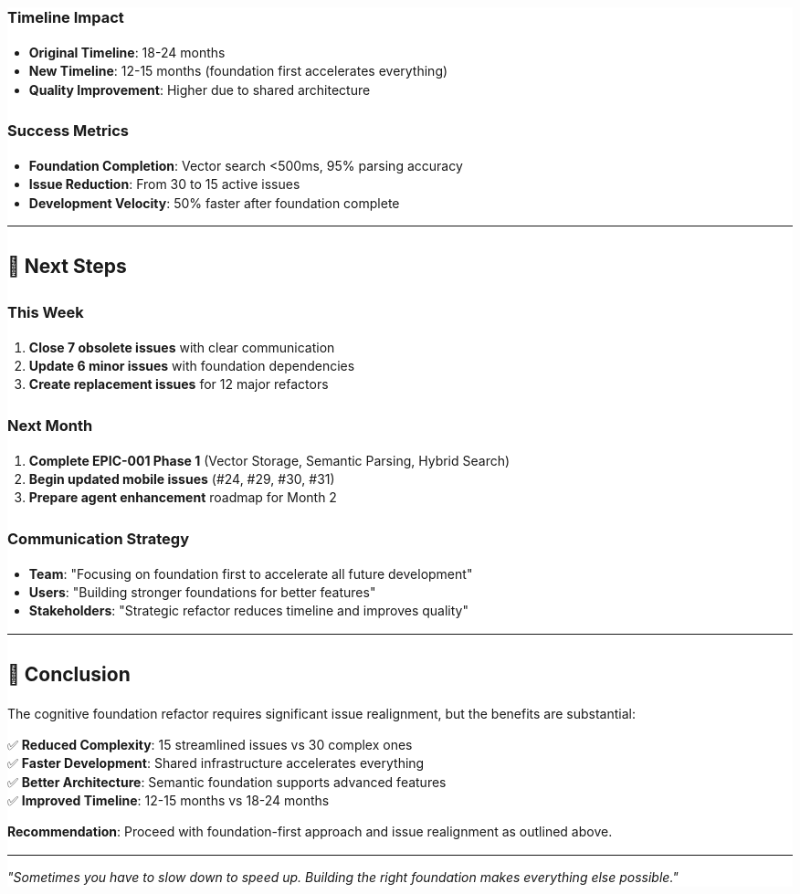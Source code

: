 ### Timeline Impact
- **Original Timeline**: 18-24 months
- **New Timeline**: 12-15 months (foundation first accelerates everything)
- **Quality Improvement**: Higher due to shared architecture

### Success Metrics
- **Foundation Completion**: Vector search <500ms, 95% parsing accuracy
- **Issue Reduction**: From 30 to 15 active issues
- **Development Velocity**: 50% faster after foundation complete

---

## 🎯 Next Steps

### This Week
1. **Close 7 obsolete issues** with clear communication
2. **Update 6 minor issues** with foundation dependencies
3. **Create replacement issues** for 12 major refactors

### Next Month
1. **Complete EPIC-001 Phase 1** (Vector Storage, Semantic Parsing, Hybrid Search)
2. **Begin updated mobile issues** (#24, #29, #30, #31)
3. **Prepare agent enhancement** roadmap for Month 2

### Communication Strategy
- **Team**: "Focusing on foundation first to accelerate all future development"
- **Users**: "Building stronger foundations for better features"
- **Stakeholders**: "Strategic refactor reduces timeline and improves quality"

---

## 🏁 Conclusion

The cognitive foundation refactor requires significant issue realignment, but the benefits are substantial:

✅ **Reduced Complexity**: 15 streamlined issues vs 30 complex ones  
✅ **Faster Development**: Shared infrastructure accelerates everything  
✅ **Better Architecture**: Semantic foundation supports advanced features  
✅ **Improved Timeline**: 12-15 months vs 18-24 months  

**Recommendation**: Proceed with foundation-first approach and issue realignment as outlined above.

---

*"Sometimes you have to slow down to speed up. Building the right foundation makes everything else possible."*